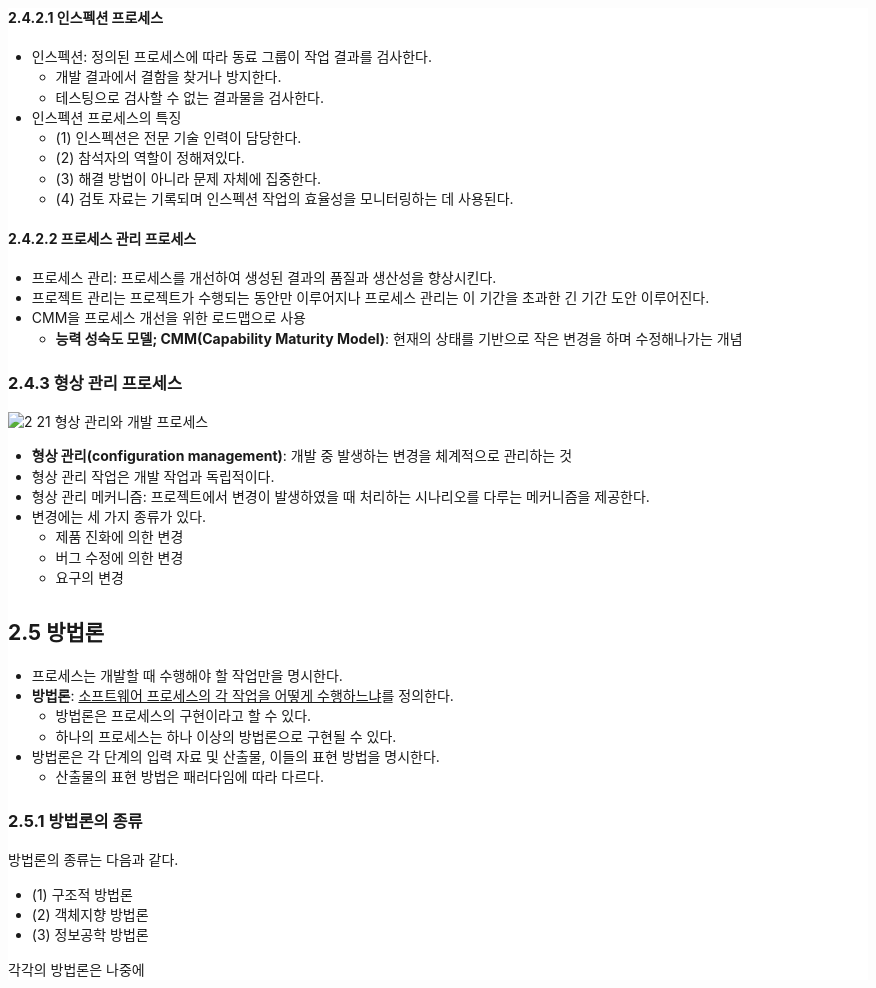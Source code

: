 

#### 2.4.2.1 인스펙션 프로세스

- 인스펙션: 정의된 프로세스에 따라 동료 그룹이 작업 결과를 검사한다.
  - 개발 결과에서 결함을 찾거나 방지한다.
  - 테스팅으로 검사할 수 없는 결과물을 검사한다.
- 인스펙션 프로세스의 특징
  - (1) 인스펙션은 전문 기술 인력이 담당한다.
  - (2) 참석자의 역할이 정해져있다.
  - (3) 해결 방법이 아니라 문제 자체에 집중한다.
  - (4) 검토 자료는 기록되며 인스펙션 작업의 효율성을 모니터링하는 데 사용된다.



#### 2.4.2.2 프로세스 관리 프로세스

- 프로세스 관리: 프로세스를 개선하여 생성된 결과의 품질과 생산성을 향상시킨다.
- 프로젝트 관리는 프로젝트가 수행되는 동안만 이루어지나 프로세스 관리는 이 기간을 초과한 긴 기간 도안 이루어진다.
- CMM을 프로세스 개선을 위한 로드맵으로 사용
  - **능력 성숙도 모델; CMM(Capability Maturity Model)**: 현재의 상태를 기반으로 작은 변경을 하며 수정해나가는 개념



### 2.4.3 형상 관리 프로세스

<img width="374" alt="2 21 형상 관리와 개발 프로세스" src="https://user-images.githubusercontent.com/57662010/138565205-c89d3b35-59ff-4fc5-90d5-856d94651684.PNG">

- **형상 관리(configuration management)**: 개발 중 발생하는 변경을 체계적으로 관리하는 것
- 형상 관리 작업은 개발 작업과 독립적이다.
- 형상 관리 메커니즘: 프로젝트에서 변경이 발생하였을 때 처리하는 시나리오를 다루는 메커니즘을 제공한다.
- 변경에는 세 가지 종류가 있다.
  - 제품 진화에 의한 변경
  - 버그 수정에 의한 변경
  - 요구의 변경



## 2.5 방법론

- 프로세스는 개발할 때 수행해야 할 작업만을 명시한다.
- **방법론**: <u>소프트웨어 프로세스의 각 작업을 어떻게 수행하느냐</u>를 정의한다.
  - 방법론은 프로세스의 구현이라고 할 수 있다.
  - 하나의 프로세스는 하나 이상의 방법론으로 구현될 수 있다.
- 방법론은 각 단계의 입력 자료 및 산출물, 이들의 표현 방법을 명시한다.
  - 산출물의 표현 방법은 패러다임에 따라 다르다.



### 2.5.1 방법론의 종류

방법론의 종류는 다음과 같다.

- (1) 구조적 방법론
- (2) 객체지향 방법론
- (3) 정보공학 방법론



각각의 방법론은 나중에
